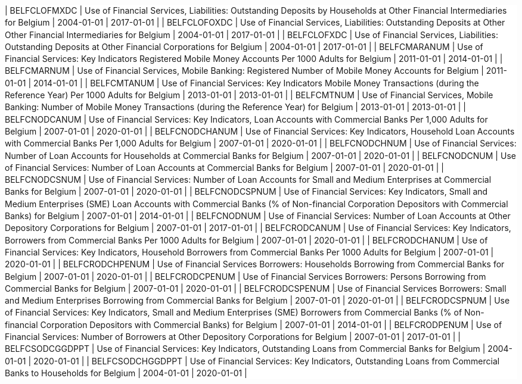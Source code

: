 | BELFCLOFMXDC        | Use of Financial Services, Liabilities: Outstanding Deposits by Households at Other Financial Intermediaries for Belgium                                                                        | 2004-01-01          | 2017-01-01        |
| BELFCLOFOXDC        | Use of Financial Services, Liabilities: Outstanding Deposits at Other Other Financial Intermediaries for Belgium                                                                                | 2004-01-01          | 2017-01-01        |
| BELFCLOFXDC         | Use of Financial Services, Liabilities: Outstanding Deposits at Other Financial Corporations for Belgium                                                                                        | 2004-01-01          | 2017-01-01        |
| BELFCMARANUM        | Use of Financial Services: Key Indicators Registered Mobile Money Accounts Per 1000 Adults for Belgium                                                                                          | 2011-01-01          | 2014-01-01        |
| BELFCMARNUM         | Use of Financial Services, Mobile Banking: Registered Number of Mobile Money Accounts for Belgium                                                                                               | 2011-01-01          | 2014-01-01        |
| BELFCMTANUM         | Use of Financial Services: Key Indicators Mobile Money Transactions (during the Reference Year) Per 1000 Adults for Belgium                                                                     | 2013-01-01          | 2013-01-01        |
| BELFCMTNUM          | Use of Financial Services, Mobile Banking: Number of Mobile Money Transactions (during the Reference Year) for Belgium                                                                          | 2013-01-01          | 2013-01-01        |
| BELFCNODCANUM       | Use of Financial Services: Key Indicators, Loan Accounts with Commercial Banks Per 1,000 Adults for Belgium                                                                                     | 2007-01-01          | 2020-01-01        |
| BELFCNODCHANUM      | Use of Financial Services: Key Indicators, Household Loan Accounts with Commercial Banks Per 1,000 Adults for Belgium                                                                           | 2007-01-01          | 2020-01-01        |
| BELFCNODCHNUM       | Use of Financial Services: Number of Loan Accounts for Households at Commercial Banks for Belgium                                                                                               | 2007-01-01          | 2020-01-01        |
| BELFCNODCNUM        | Use of Financial Services: Number of Loan Accounts at Commercial Banks for Belgium                                                                                                              | 2007-01-01          | 2020-01-01        |
| BELFCNODCSNUM       | Use of Financial Services: Number of Loan Accounts for Small and Medium Enterprises at Commercial Banks for Belgium                                                                             | 2007-01-01          | 2020-01-01        |
| BELFCNODCSPNUM      | Use of Financial Services: Key Indicators, Small and Medium Enterprises (SME) Loan Accounts with Commercial Banks (% of Non-financial Corporation Depositors with Commercial Banks) for Belgium | 2007-01-01          | 2014-01-01        |
| BELFCNODNUM         | Use of Financial Services: Number of Loan Accounts at Other Depository Corporations for Belgium                                                                                                 | 2007-01-01          | 2017-01-01        |
| BELFCRODCANUM       | Use of Financial Services: Key Indicators, Borrowers from Commercial Banks Per 1000 Adults for Belgium                                                                                          | 2007-01-01          | 2020-01-01        |
| BELFCRODCHANUM      | Use of Financial Services: Key Indicators, Household Borrowers from Commercial Banks Per 1000 Adults for Belgium                                                                                | 2007-01-01          | 2020-01-01        |
| BELFCRODCHPENUM     | Use of Financial Services Borrowers: Households Borrowing from Commercial Banks for Belgium                                                                                                     | 2007-01-01          | 2020-01-01        |
| BELFCRODCPENUM      | Use of Financial Services Borrowers: Persons Borrowing from Commercial Banks for Belgium                                                                                                        | 2007-01-01          | 2020-01-01        |
| BELFCRODCSPENUM     | Use of Financial Services Borrowers: Small and Medium Enterprises Borrowing from Commercial Banks for Belgium                                                                                   | 2007-01-01          | 2020-01-01        |
| BELFCRODCSPNUM      | Use of Financial Services: Key Indicators, Small and Medium Enterprises (SME) Borrowers from Commercial Banks (% of Non-financial Corporation Depositors with Commercial Banks) for Belgium     | 2007-01-01          | 2014-01-01        |
| BELFCRODPENUM       | Use of Financial Services: Number of Borrowers at Other Depository Corporations for Belgium                                                                                                     | 2007-01-01          | 2017-01-01        |
| BELFCSODCGGDPPT     | Use of Financial Services: Key Indicators, Outstanding Loans from Commercial Banks for Belgium                                                                                                  | 2004-01-01          | 2020-01-01        |
| BELFCSODCHGGDPPT    | Use of Financial Services: Key Indicators, Outstanding Loans from Commercial Banks to Households for Belgium                                                                                    | 2004-01-01          | 2020-01-01        |